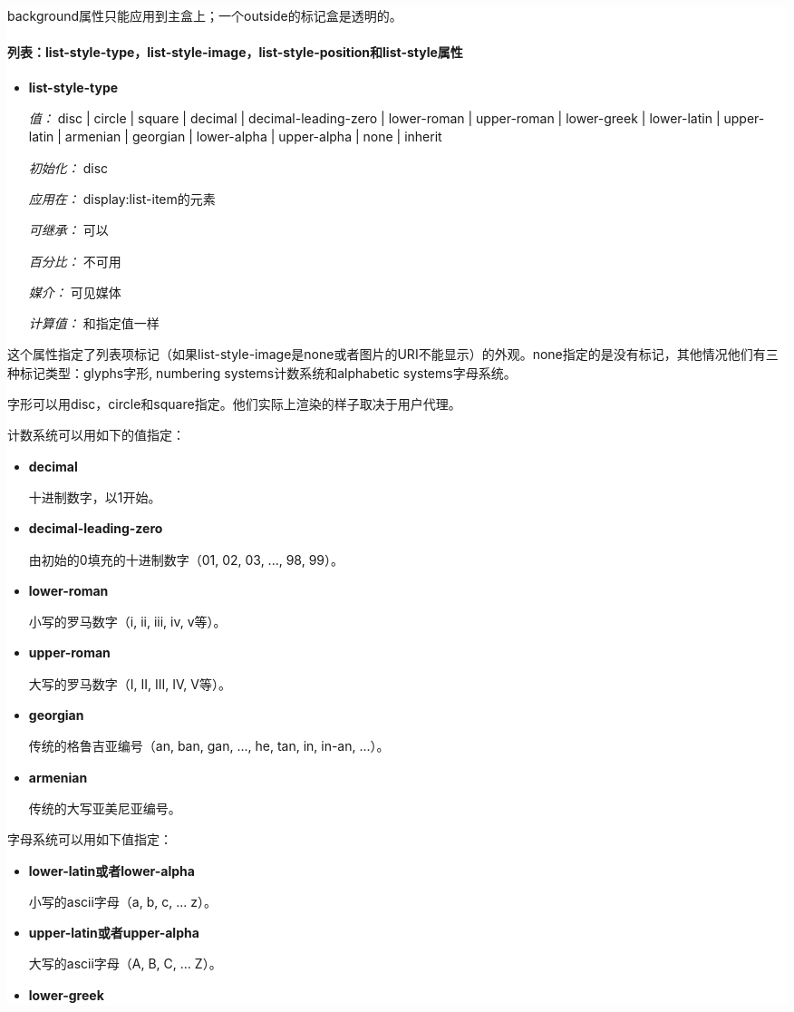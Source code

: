 background属性只能应用到主盒上；一个outside的标记盒是透明的。

#### 列表：list-style-type，list-style-image，list-style-position和list-style属性

* __list-style-type__
	
	_值：_  disc | circle | square | decimal | decimal-leading-zero | lower-roman | upper-roman | lower-greek | lower-latin | upper-latin | armenian | georgian | lower-alpha | upper-alpha | none | inherit

	_初始化：_ disc

	_应用在：_ display:list-item的元素

	_可继承：_ 可以

	_百分比：_ 不可用

	_媒介：_ 可见媒体

	_计算值：_ 和指定值一样

这个属性指定了列表项标记（如果list-style-image是none或者图片的URI不能显示）的外观。none指定的是没有标记，其他情况他们有三种标记类型：glyphs字形, numbering systems计数系统和alphabetic systems字母系统。

字形可以用disc，circle和square指定。他们实际上渲染的样子取决于用户代理。

计数系统可以用如下的值指定：

* __decimal__

	十进制数字，以1开始。

* __decimal-leading-zero__

	由初始的0填充的十进制数字（01, 02, 03, ..., 98, 99）。

* __lower-roman__

	小写的罗马数字（i, ii, iii, iv, v等）。

* __upper-roman__

	大写的罗马数字（I, II, III, IV, V等）。

* __georgian__

	传统的格鲁吉亚编号（an, ban, gan, ..., he, tan, in, in-an, ...）。

* __armenian__
	
	传统的大写亚美尼亚编号。

字母系统可以用如下值指定：

* __lower-latin或者lower-alpha__
	
	小写的ascii字母（a, b, c, ... z）。

* __upper-latin或者upper-alpha__
	
	大写的ascii字母（A, B, C, ... Z）。

* __lower-greek__
